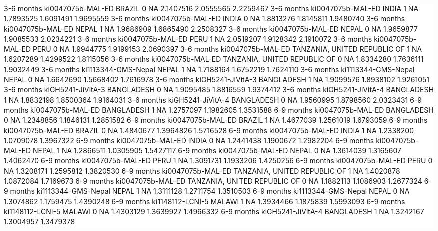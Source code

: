 3-6 months     ki0047075b-MAL-ED     BRAZIL                         0                    NA                2.1407516   2.0555565   2.2259467
3-6 months     ki0047075b-MAL-ED     INDIA                          1                    NA                1.7893525   1.6091491   1.9695559
3-6 months     ki0047075b-MAL-ED     INDIA                          0                    NA                1.8813276   1.8145811   1.9480740
3-6 months     ki0047075b-MAL-ED     NEPAL                          1                    NA                1.9686909   1.6865490   2.2508327
3-6 months     ki0047075b-MAL-ED     NEPAL                          0                    NA                1.9659877   1.9085533   2.0234221
3-6 months     ki0047075b-MAL-ED     PERU                           1                    NA                2.0519207   1.9128342   2.1910072
3-6 months     ki0047075b-MAL-ED     PERU                           0                    NA                1.9944775   1.9199153   2.0690397
3-6 months     ki0047075b-MAL-ED     TANZANIA, UNITED REPUBLIC OF   1                    NA                1.6207289   1.4299522   1.8115056
3-6 months     ki0047075b-MAL-ED     TANZANIA, UNITED REPUBLIC OF   0                    NA                1.8334280   1.7636111   1.9032449
3-6 months     ki1113344-GMS-Nepal   NEPAL                          1                    NA                1.7188164   1.6752219   1.7624110
3-6 months     ki1113344-GMS-Nepal   NEPAL                          0                    NA                1.6642690   1.5668402   1.7616978
3-6 months     kiGH5241-JiVitA-3     BANGLADESH                     1                    NA                1.9099576   1.8938102   1.9261051
3-6 months     kiGH5241-JiVitA-3     BANGLADESH                     0                    NA                1.9095485   1.8816559   1.9374412
3-6 months     kiGH5241-JiVitA-4     BANGLADESH                     1                    NA                1.8832198   1.8500364   1.9164031
3-6 months     kiGH5241-JiVitA-4     BANGLADESH                     0                    NA                1.9560995   1.8798560   2.0323431
6-9 months     ki0047075b-MAL-ED     BANGLADESH                     1                    NA                1.2757097   1.1982605   1.3531588
6-9 months     ki0047075b-MAL-ED     BANGLADESH                     0                    NA                1.2348856   1.1846131   1.2851582
6-9 months     ki0047075b-MAL-ED     BRAZIL                         1                    NA                1.4677039   1.2561019   1.6793059
6-9 months     ki0047075b-MAL-ED     BRAZIL                         0                    NA                1.4840677   1.3964826   1.5716528
6-9 months     ki0047075b-MAL-ED     INDIA                          1                    NA                1.2338200   1.0709078   1.3967322
6-9 months     ki0047075b-MAL-ED     INDIA                          0                    NA                1.2441438   1.1900672   1.2982204
6-9 months     ki0047075b-MAL-ED     NEPAL                          1                    NA                1.2866511   1.0305905   1.5427117
6-9 months     ki0047075b-MAL-ED     NEPAL                          0                    NA                1.3614039   1.3165607   1.4062470
6-9 months     ki0047075b-MAL-ED     PERU                           1                    NA                1.3091731   1.1933206   1.4250256
6-9 months     ki0047075b-MAL-ED     PERU                           0                    NA                1.3208171   1.2595812   1.3820530
6-9 months     ki0047075b-MAL-ED     TANZANIA, UNITED REPUBLIC OF   1                    NA                1.4020878   1.0872084   1.7169673
6-9 months     ki0047075b-MAL-ED     TANZANIA, UNITED REPUBLIC OF   0                    NA                1.1882113   1.1086903   1.2677324
6-9 months     ki1113344-GMS-Nepal   NEPAL                          1                    NA                1.3111128   1.2711754   1.3510503
6-9 months     ki1113344-GMS-Nepal   NEPAL                          0                    NA                1.3074862   1.1759475   1.4390248
6-9 months     ki1148112-LCNI-5      MALAWI                         1                    NA                1.3934466   1.1875839   1.5993093
6-9 months     ki1148112-LCNI-5      MALAWI                         0                    NA                1.4303129   1.3639927   1.4966332
6-9 months     kiGH5241-JiVitA-4     BANGLADESH                     1                    NA                1.3242167   1.3004957   1.3479378